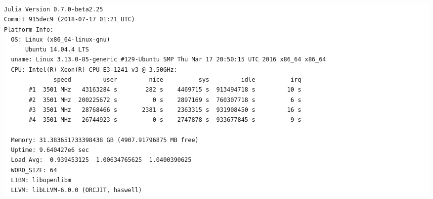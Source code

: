 ```
Julia Version 0.7.0-beta2.25
Commit 915dec9 (2018-07-17 01:21 UTC)
Platform Info:
  OS: Linux (x86_64-linux-gnu)
      Ubuntu 14.04.4 LTS
  uname: Linux 3.13.0-85-generic #129-Ubuntu SMP Thu Mar 17 20:50:15 UTC 2016 x86_64 x86_64
  CPU: Intel(R) Xeon(R) CPU E3-1241 v3 @ 3.50GHz: 
              speed         user         nice          sys         idle          irq
       #1  3501 MHz   43163284 s        282 s    4469715 s  913494718 s         10 s
       #2  3501 MHz  200225672 s          0 s    2897169 s  760307718 s          6 s
       #3  3501 MHz   28768466 s       2381 s    2363315 s  931908450 s         16 s
       #4  3501 MHz   26744923 s          0 s    2747878 s  933677845 s          9 s
       
  Memory: 31.383651733398438 GB (4907.91796875 MB free)
  Uptime: 9.640427e6 sec
  Load Avg:  0.939453125  1.00634765625  1.0400390625
  WORD_SIZE: 64
  LIBM: libopenlibm
  LLVM: libLLVM-6.0.0 (ORCJIT, haswell)

```
